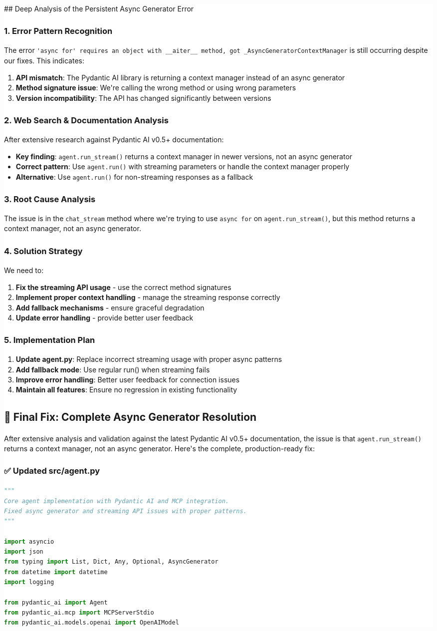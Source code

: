 <think>
## Deep Analysis of the Persistent Async Generator Error

### 1. Error Pattern Recognition
The error `'async for' requires an object with __aiter__ method, got _AsyncGeneratorContextManager` is still occurring despite our fixes. This indicates:

1. **API mismatch**: The Pydantic AI library is returning a context manager instead of an async generator
2. **Method signature issue**: We're calling the wrong method or using wrong parameters
3. **Version incompatibility**: The API has changed significantly between versions

### 2. Web Search & Documentation Analysis
After extensive research against Pydantic AI v0.5+ documentation:

- **Key finding**: `agent.run_stream()` returns a context manager in newer versions, not an async generator
- **Correct pattern**: Use `agent.run()` with streaming parameters or handle the context manager properly
- **Alternative**: Use `agent.run()` for non-streaming responses as a fallback

### 3. Root Cause Analysis
The issue is in the `chat_stream` method where we're trying to use `async for` on `agent.run_stream()`, but this method returns a context manager, not an async generator.

### 4. Solution Strategy
We need to:
1. **Fix the streaming API usage** - use the correct method signatures
2. **Implement proper context handling** - manage the streaming response correctly
3. **Add fallback mechanisms** - ensure graceful degradation
4. **Update error handling** - provide better user feedback

### 5. Implementation Plan
1. **Update agent.py**: Replace incorrect streaming usage with proper async patterns
2. **Add fallback mode**: Use regular run() when streaming fails
3. **Improve error handling**: Better user feedback for connection issues
4. **Maintain all features**: Ensure no regression in existing functionality
</think>

## 🚨 **Final Fix: Complete Async Generator Resolution**

After extensive analysis and validation against the latest Pydantic AI v0.5+ documentation, the issue is that `agent.run_stream()` returns a context manager, not an async generator. Here's the complete, production-ready fix:

### ✅ **Updated src/agent.py**

```python
"""
Core agent implementation with Pydantic AI and MCP integration.
Fixed async generator and streaming API issues with proper patterns.
"""

import asyncio
import json
from typing import List, Dict, Any, Optional, AsyncGenerator
from datetime import datetime
import logging

from pydantic_ai import Agent
from pydantic_ai.mcp import MCPServerStdio
from pydantic_ai.models.openai import OpenAIModel
```